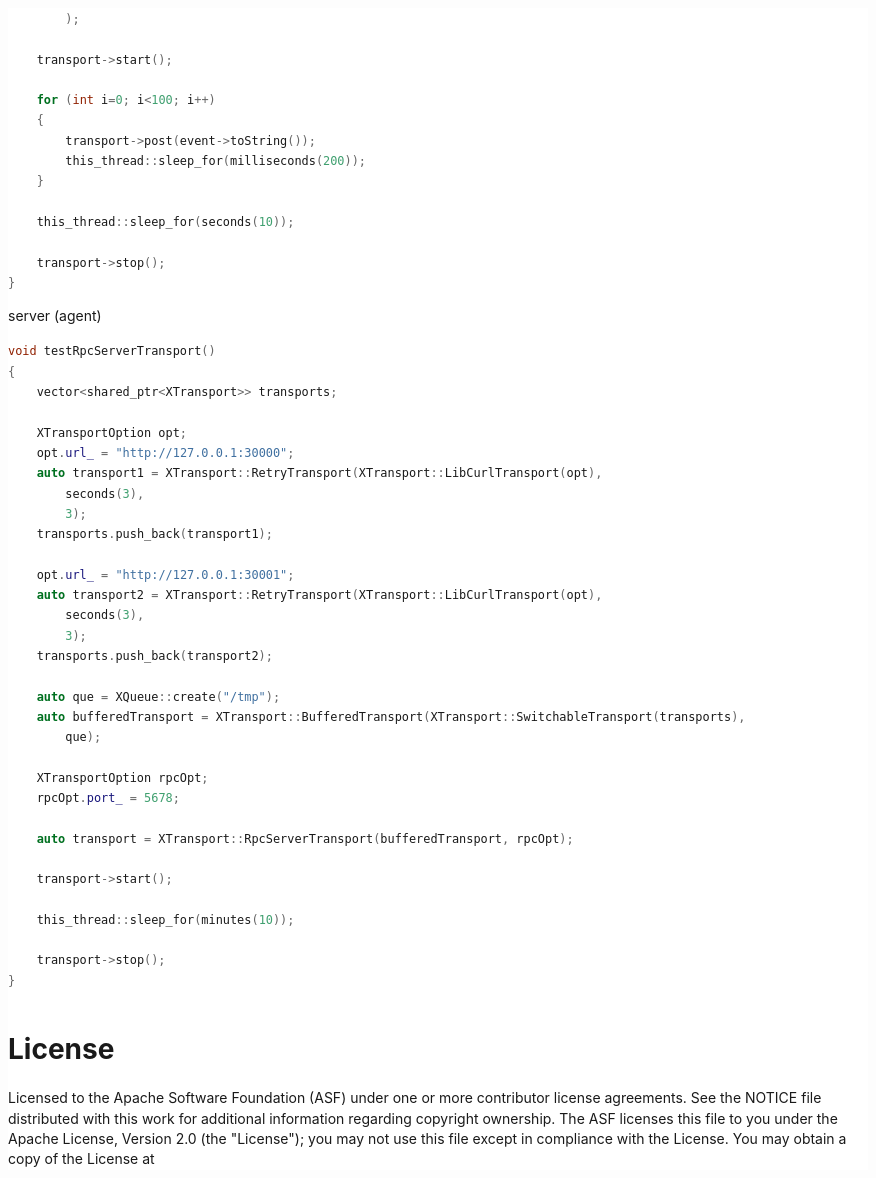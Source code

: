``` c++
        );

    transport->start();

    for (int i=0; i<100; i++)
    {
        transport->post(event->toString());
        this_thread::sleep_for(milliseconds(200));
    }

    this_thread::sleep_for(seconds(10));

    transport->stop();
}
```
server (agent)
``` c++
void testRpcServerTransport()
{
    vector<shared_ptr<XTransport>> transports;

    XTransportOption opt;
    opt.url_ = "http://127.0.0.1:30000";
    auto transport1 = XTransport::RetryTransport(XTransport::LibCurlTransport(opt), 
        seconds(3), 
        3);
    transports.push_back(transport1);

    opt.url_ = "http://127.0.0.1:30001";
    auto transport2 = XTransport::RetryTransport(XTransport::LibCurlTransport(opt), 
        seconds(3), 
        3);
    transports.push_back(transport2);

    auto que = XQueue::create("/tmp");
    auto bufferedTransport = XTransport::BufferedTransport(XTransport::SwitchableTransport(transports),
        que);

    XTransportOption rpcOpt;
    rpcOpt.port_ = 5678;

    auto transport = XTransport::RpcServerTransport(bufferedTransport, rpcOpt);

    transport->start();

    this_thread::sleep_for(minutes(10));

    transport->stop();
} 
```
# License
Licensed to the Apache Software Foundation (ASF) under one or more contributor license agreements. See the NOTICE file distributed with this work for additional information regarding copyright ownership. The ASF licenses this file to you under the Apache License, Version 2.0 (the "License"); you may not use this file except in compliance with the License. You may obtain a copy of the License at
